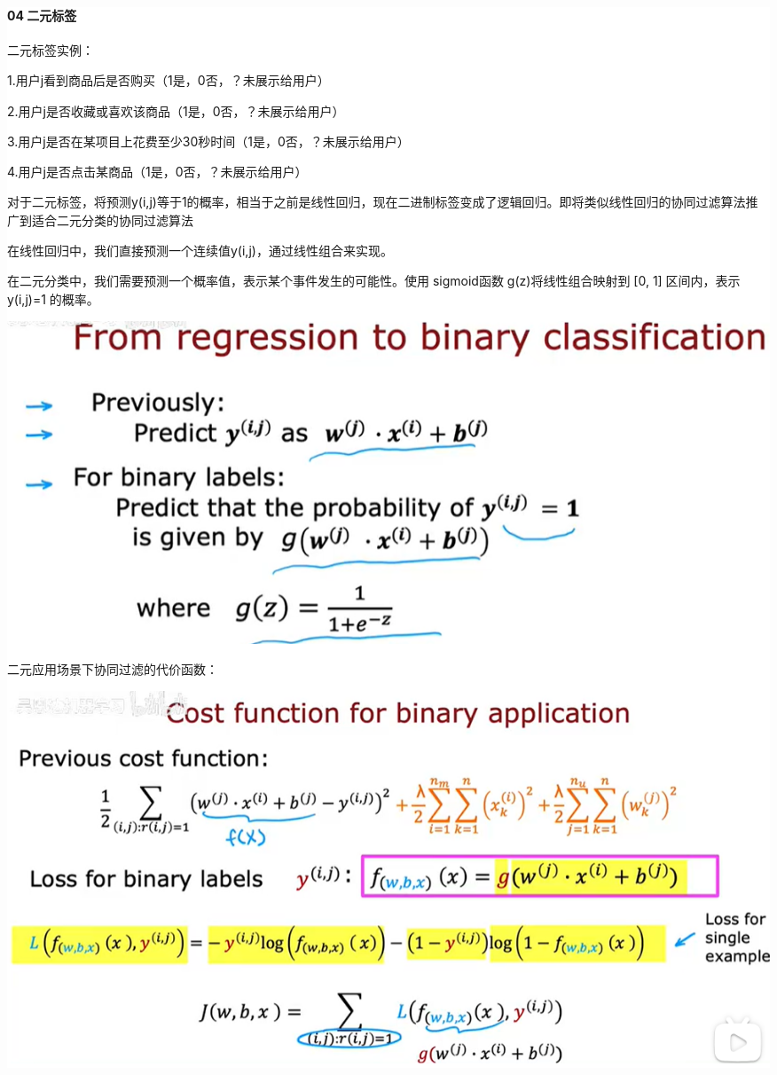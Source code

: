 

#### 04 二元标签

二元标签实例：

1.用户j看到商品后是否购买（1是，0否，？未展示给用户）

2.用户j是否收藏或喜欢该商品（1是，0否，？未展示给用户）

3.用户j是否在某项目上花费至少30秒时间（1是，0否，？未展示给用户）

4.用户j是否点击某商品（1是，0否，？未展示给用户）



对于二元标签，将预测y(i,j)等于1的概率，相当于之前是线性回归，现在二进制标签变成了逻辑回归。即将类似线性回归的协同过滤算法推广到适合二元分类的协同过滤算法

在线性回归中，我们直接预测一个连续值y(i,j)，通过线性组合来实现。

在二元分类中，我们需要预测一个概率值，表示某个事件发生的可能性。使用 sigmoid函数 g(z)将线性组合映射到 \[0, 1] 区间内，表示 y(i,j)=1 的概率。

![](images/image-107.png)



二元应用场景下协同过滤的代价函数：

![](images/image-111.png)
